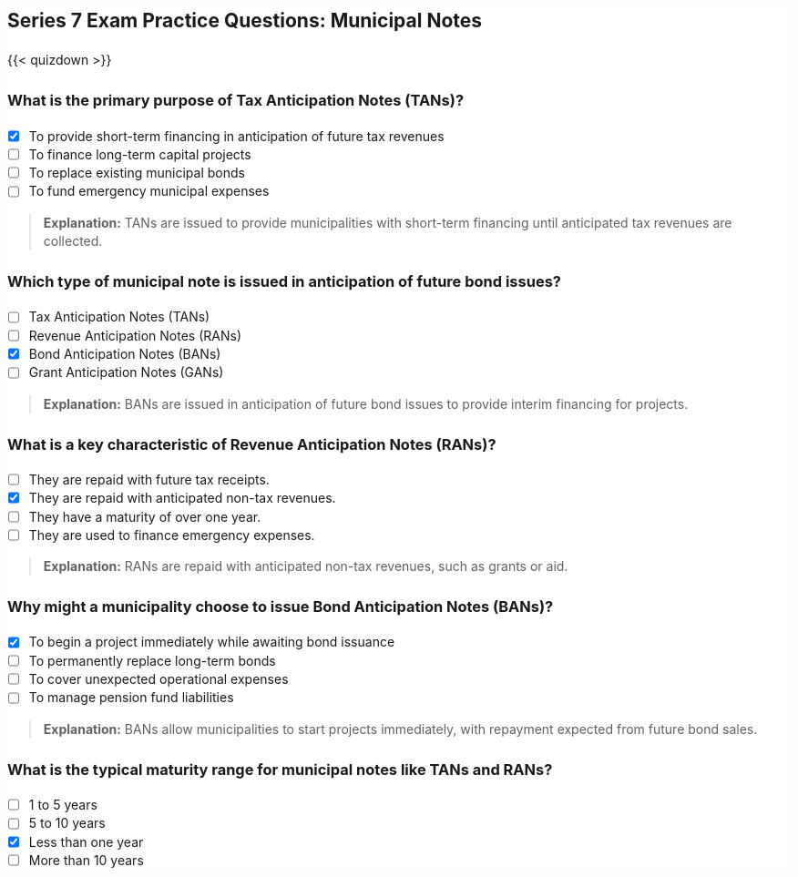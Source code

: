 
## Series 7 Exam Practice Questions: Municipal Notes

{{< quizdown >}}

### What is the primary purpose of Tax Anticipation Notes (TANs)?

- [x] To provide short-term financing in anticipation of future tax revenues
- [ ] To finance long-term capital projects
- [ ] To replace existing municipal bonds
- [ ] To fund emergency municipal expenses

> **Explanation:** TANs are issued to provide municipalities with short-term financing until anticipated tax revenues are collected.

### Which type of municipal note is issued in anticipation of future bond issues?

- [ ] Tax Anticipation Notes (TANs)
- [ ] Revenue Anticipation Notes (RANs)
- [x] Bond Anticipation Notes (BANs)
- [ ] Grant Anticipation Notes (GANs)

> **Explanation:** BANs are issued in anticipation of future bond issues to provide interim financing for projects.

### What is a key characteristic of Revenue Anticipation Notes (RANs)?

- [ ] They are repaid with future tax receipts.
- [x] They are repaid with anticipated non-tax revenues.
- [ ] They have a maturity of over one year.
- [ ] They are used to finance emergency expenses.

> **Explanation:** RANs are repaid with anticipated non-tax revenues, such as grants or aid.

### Why might a municipality choose to issue Bond Anticipation Notes (BANs)?

- [x] To begin a project immediately while awaiting bond issuance
- [ ] To permanently replace long-term bonds
- [ ] To cover unexpected operational expenses
- [ ] To manage pension fund liabilities

> **Explanation:** BANs allow municipalities to start projects immediately, with repayment expected from future bond sales.

### What is the typical maturity range for municipal notes like TANs and RANs?

- [ ] 1 to 5 years
- [ ] 5 to 10 years
- [x] Less than one year
- [ ] More than 10 years
